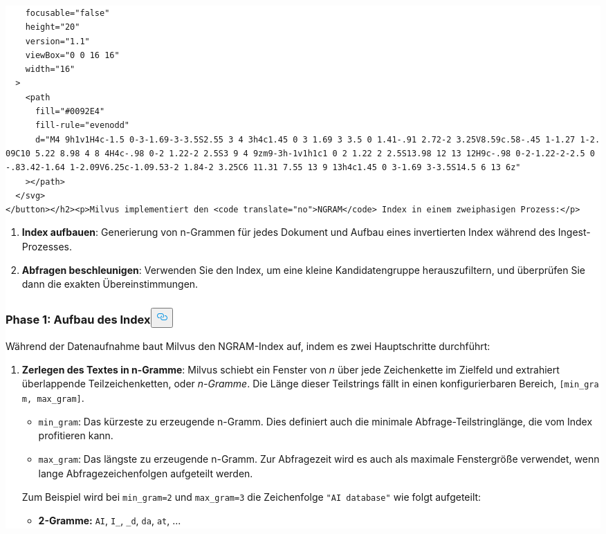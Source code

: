         focusable="false"
        height="20"
        version="1.1"
        viewBox="0 0 16 16"
        width="16"
      >
        <path
          fill="#0092E4"
          fill-rule="evenodd"
          d="M4 9h1v1H4c-1.5 0-3-1.69-3-3.5S2.55 3 4 3h4c1.45 0 3 1.69 3 3.5 0 1.41-.91 2.72-2 3.25V8.59c.58-.45 1-1.27 1-2.09C10 5.22 8.98 4 8 4H4c-.98 0-2 1.22-2 2.5S3 9 4 9zm9-3h-1v1h1c1 0 2 1.22 2 2.5S13.98 12 13 12H9c-.98 0-2-1.22-2-2.5 0-.83.42-1.64 1-2.09V6.25c-1.09.53-2 1.84-2 3.25C6 11.31 7.55 13 9 13h4c1.45 0 3-1.69 3-3.5S14.5 6 13 6z"
        ></path>
      </svg>
    </button></h2><p>Milvus implementiert den <code translate="no">NGRAM</code> Index in einem zweiphasigen Prozess:</p>
<ol>
<li><p><strong>Index aufbauen</strong>: Generierung von n-Grammen für jedes Dokument und Aufbau eines invertierten Index während des Ingest-Prozesses.</p></li>
<li><p><strong>Abfragen beschleunigen</strong>: Verwenden Sie den Index, um eine kleine Kandidatengruppe herauszufiltern, und überprüfen Sie dann die exakten Übereinstimmungen.</p></li>
</ol>
<h3 id="Phase-1-Build-the-index" class="common-anchor-header">Phase 1: Aufbau des Index<button data-href="#Phase-1-Build-the-index" class="anchor-icon" translate="no">
      <svg translate="no"
        aria-hidden="true"
        focusable="false"
        height="20"
        version="1.1"
        viewBox="0 0 16 16"
        width="16"
      >
        <path
          fill="#0092E4"
          fill-rule="evenodd"
          d="M4 9h1v1H4c-1.5 0-3-1.69-3-3.5S2.55 3 4 3h4c1.45 0 3 1.69 3 3.5 0 1.41-.91 2.72-2 3.25V8.59c.58-.45 1-1.27 1-2.09C10 5.22 8.98 4 8 4H4c-.98 0-2 1.22-2 2.5S3 9 4 9zm9-3h-1v1h1c1 0 2 1.22 2 2.5S13.98 12 13 12H9c-.98 0-2-1.22-2-2.5 0-.83.42-1.64 1-2.09V6.25c-1.09.53-2 1.84-2 3.25C6 11.31 7.55 13 9 13h4c1.45 0 3-1.69 3-3.5S14.5 6 13 6z"
        ></path>
      </svg>
    </button></h3><p>Während der Datenaufnahme baut Milvus den NGRAM-Index auf, indem es zwei Hauptschritte durchführt:</p>
<ol>
<li><p><strong>Zerlegen des Textes in n-Gramme</strong>: Milvus schiebt ein Fenster von <em>n</em> über jede Zeichenkette im Zielfeld und extrahiert überlappende Teilzeichenketten, oder <em>n-Gramme</em>. Die Länge dieser Teilstrings fällt in einen konfigurierbaren Bereich, <code translate="no">[min_gram, max_gram]</code>.</p>
<ul>
<li><p><code translate="no">min_gram</code>: Das kürzeste zu erzeugende n-Gramm. Dies definiert auch die minimale Abfrage-Teilstringlänge, die vom Index profitieren kann.</p></li>
<li><p><code translate="no">max_gram</code>: Das längste zu erzeugende n-Gramm. Zur Abfragezeit wird es auch als maximale Fenstergröße verwendet, wenn lange Abfragezeichenfolgen aufgeteilt werden.</p></li>
</ul>
<p>Zum Beispiel wird bei <code translate="no">min_gram=2</code> und <code translate="no">max_gram=3</code> die Zeichenfolge <code translate="no">&quot;AI database&quot;</code> wie folgt aufgeteilt:</p>
<ul>
<li><strong>2-Gramme:</strong> <code translate="no">AI</code>, <code translate="no">I_</code>, <code translate="no">_d</code>, <code translate="no">da</code>, <code translate="no">at</code>, ...</li>